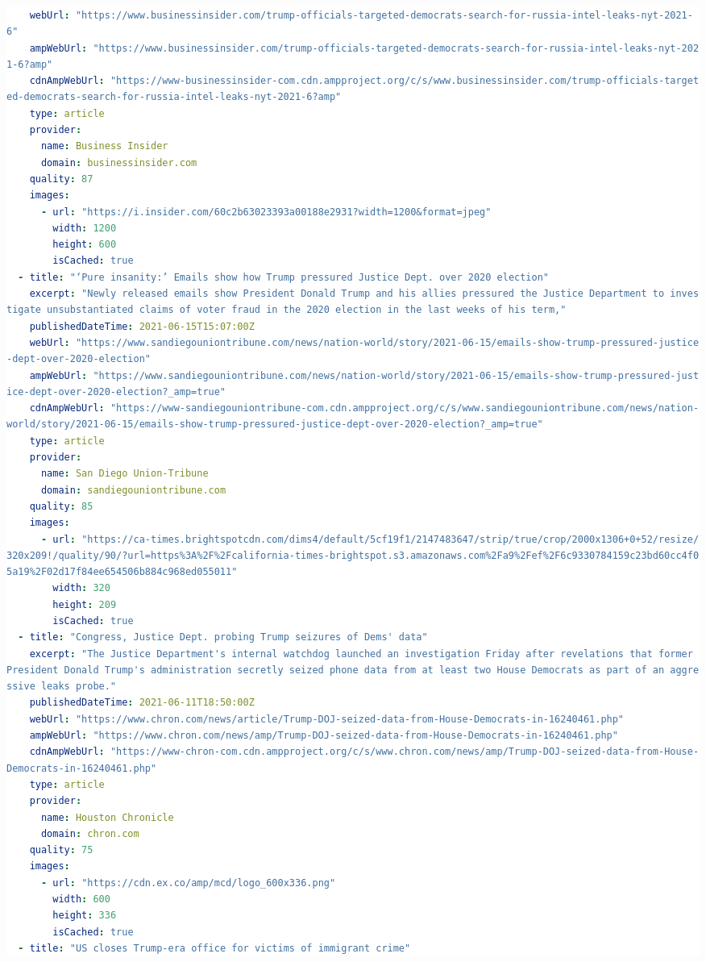 ```yaml
    webUrl: "https://www.businessinsider.com/trump-officials-targeted-democrats-search-for-russia-intel-leaks-nyt-2021-6"
    ampWebUrl: "https://www.businessinsider.com/trump-officials-targeted-democrats-search-for-russia-intel-leaks-nyt-2021-6?amp"
    cdnAmpWebUrl: "https://www-businessinsider-com.cdn.ampproject.org/c/s/www.businessinsider.com/trump-officials-targeted-democrats-search-for-russia-intel-leaks-nyt-2021-6?amp"
    type: article
    provider:
      name: Business Insider
      domain: businessinsider.com
    quality: 87
    images:
      - url: "https://i.insider.com/60c2b63023393a00188e2931?width=1200&format=jpeg"
        width: 1200
        height: 600
        isCached: true
  - title: "‘Pure insanity:’ Emails show how Trump pressured Justice Dept. over 2020 election"
    excerpt: "Newly released emails show President Donald Trump and his allies pressured the Justice Department to investigate unsubstantiated claims of voter fraud in the 2020 election in the last weeks of his term,"
    publishedDateTime: 2021-06-15T15:07:00Z
    webUrl: "https://www.sandiegouniontribune.com/news/nation-world/story/2021-06-15/emails-show-trump-pressured-justice-dept-over-2020-election"
    ampWebUrl: "https://www.sandiegouniontribune.com/news/nation-world/story/2021-06-15/emails-show-trump-pressured-justice-dept-over-2020-election?_amp=true"
    cdnAmpWebUrl: "https://www-sandiegouniontribune-com.cdn.ampproject.org/c/s/www.sandiegouniontribune.com/news/nation-world/story/2021-06-15/emails-show-trump-pressured-justice-dept-over-2020-election?_amp=true"
    type: article
    provider:
      name: San Diego Union-Tribune
      domain: sandiegouniontribune.com
    quality: 85
    images:
      - url: "https://ca-times.brightspotcdn.com/dims4/default/5cf19f1/2147483647/strip/true/crop/2000x1306+0+52/resize/320x209!/quality/90/?url=https%3A%2F%2Fcalifornia-times-brightspot.s3.amazonaws.com%2Fa9%2Fef%2F6c9330784159c23bd60cc4f05a19%2F02d17f84ee654506b884c968ed055011"
        width: 320
        height: 209
        isCached: true
  - title: "Congress, Justice Dept. probing Trump seizures of Dems' data"
    excerpt: "The Justice Department's internal watchdog launched an investigation Friday after revelations that former President Donald Trump's administration secretly seized phone data from at least two House Democrats as part of an aggressive leaks probe."
    publishedDateTime: 2021-06-11T18:50:00Z
    webUrl: "https://www.chron.com/news/article/Trump-DOJ-seized-data-from-House-Democrats-in-16240461.php"
    ampWebUrl: "https://www.chron.com/news/amp/Trump-DOJ-seized-data-from-House-Democrats-in-16240461.php"
    cdnAmpWebUrl: "https://www-chron-com.cdn.ampproject.org/c/s/www.chron.com/news/amp/Trump-DOJ-seized-data-from-House-Democrats-in-16240461.php"
    type: article
    provider:
      name: Houston Chronicle
      domain: chron.com
    quality: 75
    images:
      - url: "https://cdn.ex.co/amp/mcd/logo_600x336.png"
        width: 600
        height: 336
        isCached: true
  - title: "US closes Trump-era office for victims of immigrant crime"
```